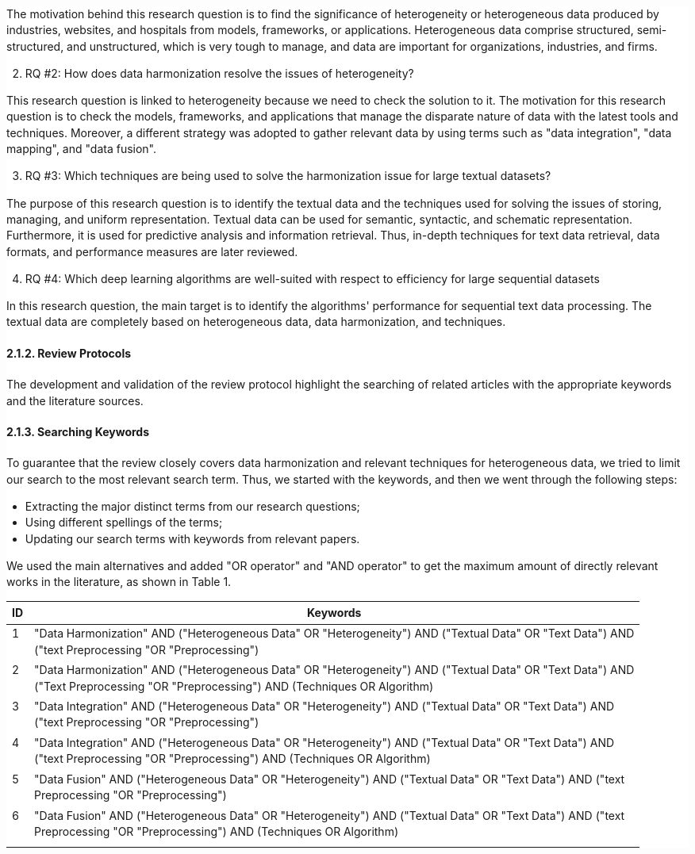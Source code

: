 The motivation behind this research question is to find the significance of heterogeneity or heterogeneous data produced by industries, websites, and hospitals from models, frameworks, or applications. Heterogeneous data comprise structured, semi-structured, and unstructured, which is very tough to manage, and data are important for organizations, industries, and firms.

2. RQ #2: How does data harmonization resolve the issues of heterogeneity?

This research question is linked to heterogeneity because we need to check the solution to it. The motivation for this research question is to check the models, frameworks, and applications that manage the disparate nature of data with the latest tools and techniques. Moreover, a different strategy was adopted to gather relevant data by using terms such as "data integration", "data mapping", and "data fusion".

3. RQ #3: Which techniques are being used to solve the harmonization issue for large textual datasets?

The purpose of this research question is to identify the textual data and the techniques used for solving the issues of storing, managing, and uniform representation. Textual data can be used for semantic, syntactic, and schematic representation. Furthermore, it is used for predictive analysis and information retrieval. Thus, in-depth techniques for text data retrieval, data formats, and performance measures are later reviewed.

4. RQ #4: Which deep learning algorithms are well-suited with respect to efficiency for large sequential datasets

In this research question, the main target is to identify the algorithms' performance for sequential text data processing. The textual data are completely based on heterogeneous data, data harmonization, and techniques.

#### 2.1.2. Review Protocols

The development and validation of the review protocol highlight the searching of related articles with the appropriate keywords and the literature sources.

#### 2.1.3. Searching Keywords

To guarantee that the review closely covers data harmonization and relevant techniques for heterogeneous data, we tried to limit our search to the most relevant search term. Thus, we started with the keywords, and then we went through the following steps:

- Extracting the major distinct terms from our research questions;
- Using different spellings of the terms;
- Updating our search terms with keywords from relevant papers.

We used the main alternatives and added "OR operator" and "AND operator" to get the maximum amount of directly relevant works in the literature, as shown in Table 1.

| ID | Keywords |
|----|---------------------------------------------------------------------------------------------------------------------------------------------------------------------------------------|
| 1 | "Data Harmonization" AND ("Heterogeneous Data" OR "Heterogeneity") AND ("Textual Data" OR "Text Data") AND<br>("text Preprocessing "OR "Preprocessing") |
| 2 | "Data Harmonization" AND ("Heterogeneous Data" OR "Heterogeneity") AND ("Textual Data" OR "Text Data") AND<br>("Text Preprocessing "OR "Preprocessing") AND (Techniques OR Algorithm) |
| 3 | "Data Integration" AND ("Heterogeneous Data" OR "Heterogeneity") AND ("Textual Data" OR "Text Data") AND<br>("text Preprocessing "OR "Preprocessing") |
| 4 | "Data Integration" AND ("Heterogeneous Data" OR "Heterogeneity") AND ("Textual Data" OR "Text Data") AND<br>("text Preprocessing "OR "Preprocessing") AND (Techniques OR Algorithm) |
| 5 | "Data Fusion" AND ("Heterogeneous Data" OR "Heterogeneity") AND ("Textual Data" OR "Text Data") AND ("text<br>Preprocessing "OR "Preprocessing") |
| 6 | "Data Fusion" AND ("Heterogeneous Data" OR "Heterogeneity") AND ("Textual Data" OR "Text Data") AND ("text<br>Preprocessing "OR "Preprocessing") AND (Techniques OR Algorithm) |
| | |

